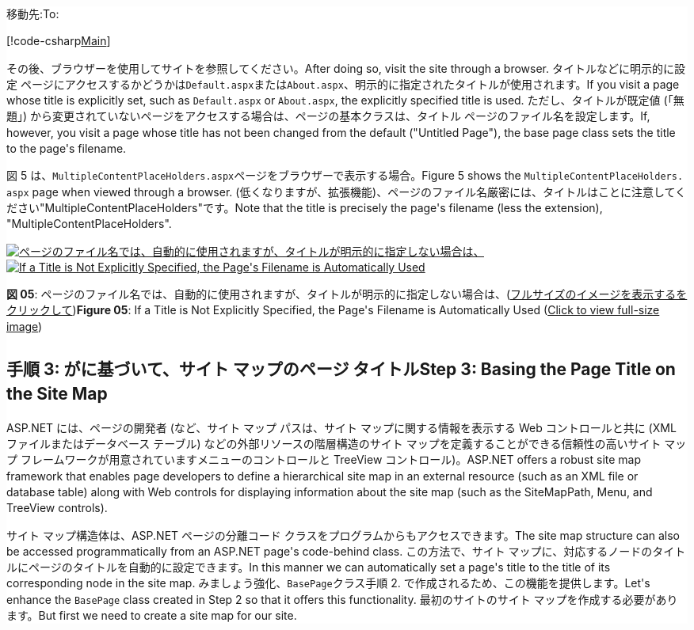 <span data-ttu-id="102b3-224">移動先:</span><span class="sxs-lookup"><span data-stu-id="102b3-224">To:</span></span>


[!code-csharp[Main](specifying-the-title-meta-tags-and-other-html-headers-in-the-master-page-cs/samples/sample8.cs)]

<span data-ttu-id="102b3-225">その後、ブラウザーを使用してサイトを参照してください。</span><span class="sxs-lookup"><span data-stu-id="102b3-225">After doing so, visit the site through a browser.</span></span> <span data-ttu-id="102b3-226">タイトルなどに明示的に設定 ページにアクセスするかどうかは`Default.aspx`または`About.aspx`、明示的に指定されたタイトルが使用されます。</span><span class="sxs-lookup"><span data-stu-id="102b3-226">If you visit a page whose title is explicitly set, such as `Default.aspx` or `About.aspx`, the explicitly specified title is used.</span></span> <span data-ttu-id="102b3-227">ただし、タイトルが既定値 (「無題」) から変更されていないページをアクセスする場合は、ページの基本クラスは、タイトル ページのファイル名を設定します。</span><span class="sxs-lookup"><span data-stu-id="102b3-227">If, however, you visit a page whose title has not been changed from the default ("Untitled Page"), the base page class sets the title to the page's filename.</span></span>

<span data-ttu-id="102b3-228">図 5 は、`MultipleContentPlaceHolders.aspx`ページをブラウザーで表示する場合。</span><span class="sxs-lookup"><span data-stu-id="102b3-228">Figure 5 shows the `MultipleContentPlaceHolders.aspx` page when viewed through a browser.</span></span> <span data-ttu-id="102b3-229">(低くなりますが、拡張機能)、ページのファイル名厳密には、タイトルはことに注意してください"MultipleContentPlaceHolders"です。</span><span class="sxs-lookup"><span data-stu-id="102b3-229">Note that the title is precisely the page's filename (less the extension), "MultipleContentPlaceHolders".</span></span>


<span data-ttu-id="102b3-230">[![ページのファイル名では、自動的に使用されますが、タイトルが明示的に指定しない場合は、](specifying-the-title-meta-tags-and-other-html-headers-in-the-master-page-cs/_static/image6.png)](specifying-the-title-meta-tags-and-other-html-headers-in-the-master-page-cs/_static/image5.png)</span><span class="sxs-lookup"><span data-stu-id="102b3-230">[![If a Title is Not Explicitly Specified, the Page's Filename is Automatically Used](specifying-the-title-meta-tags-and-other-html-headers-in-the-master-page-cs/_static/image6.png)](specifying-the-title-meta-tags-and-other-html-headers-in-the-master-page-cs/_static/image5.png)</span></span>

<span data-ttu-id="102b3-231">**図 05**: ページのファイル名では、自動的に使用されますが、タイトルが明示的に指定しない場合は、([フルサイズのイメージを表示するをクリックして](specifying-the-title-meta-tags-and-other-html-headers-in-the-master-page-cs/_static/image7.png))</span><span class="sxs-lookup"><span data-stu-id="102b3-231">**Figure 05**: If a Title is Not Explicitly Specified, the Page's Filename is Automatically Used  ([Click to view full-size image](specifying-the-title-meta-tags-and-other-html-headers-in-the-master-page-cs/_static/image7.png))</span></span>


## <a name="step-3-basing-the-page-title-on-the-site-map"></a><span data-ttu-id="102b3-232">手順 3: がに基づいて、サイト マップのページ タイトル</span><span class="sxs-lookup"><span data-stu-id="102b3-232">Step 3: Basing the Page Title on the Site Map</span></span>

<span data-ttu-id="102b3-233">ASP.NET には、ページの開発者 (など、サイト マップ パスは、サイト マップに関する情報を表示する Web コントロールと共に (XML ファイルまたはデータベース テーブル) などの外部リソースの階層構造のサイト マップを定義することができる信頼性の高いサイト マップ フレームワークが用意されていますメニューのコントロールと TreeView コントロール)。</span><span class="sxs-lookup"><span data-stu-id="102b3-233">ASP.NET offers a robust site map framework that enables page developers to define a hierarchical site map in an external resource (such as an XML file or database table) along with Web controls for displaying information about the site map (such as the SiteMapPath, Menu, and TreeView controls).</span></span>

<span data-ttu-id="102b3-234">サイト マップ構造体は、ASP.NET ページの分離コード クラスをプログラムからもアクセスできます。</span><span class="sxs-lookup"><span data-stu-id="102b3-234">The site map structure can also be accessed programmatically from an ASP.NET page's code-behind class.</span></span> <span data-ttu-id="102b3-235">この方法で、サイト マップに、対応するノードのタイトルにページのタイトルを自動的に設定できます。</span><span class="sxs-lookup"><span data-stu-id="102b3-235">In this manner we can automatically set a page's title to the title of its corresponding node in the site map.</span></span> <span data-ttu-id="102b3-236">みましょう強化、`BasePage`クラス手順 2. で作成されるため、この機能を提供します。</span><span class="sxs-lookup"><span data-stu-id="102b3-236">Let's enhance the `BasePage` class created in Step 2 so that it offers this functionality.</span></span> <span data-ttu-id="102b3-237">最初のサイトのサイト マップを作成する必要があります。</span><span class="sxs-lookup"><span data-stu-id="102b3-237">But first we need to create a site map for our site.</span></span>
